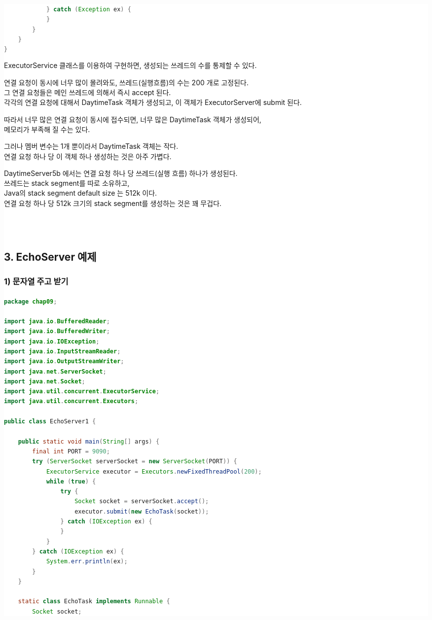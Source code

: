 ```java
            } catch (Exception ex) {
            }
        }
    }
}
```


ExecutorService 클래스를 이용하여 구현하면, 생성되는 쓰레드의 수를 통제할 수 있다.         

연결 요청이 동시에 너무 많이 몰려와도, 쓰레드(실행흐름)의 수는 200 개로 고정된다.        
그 연결 요청들은 메인 쓰레드에 의해서 즉시 accept 된다.       
각각의 연결 요청에 대해서 DaytimeTask 객체가 생성되고, 이 객체가 ExecutorServer에 submit 된다.            

따라서 너무 많은 연결 요청이 동시에 접수되면, 너무 많은 DaytimeTask 객체가 생성되어,          
메모리가 부족해 질 수는 있다.        

그러나 멤버 변수는 1개 뿐이라서 DaytimeTask 객체는 작다.          
연결 요청 하나 당 이 객체 하나 생성하는 것은 아주 가볍다.          


DaytimeServer5b 에서는 연결 요청 하나 당 쓰레드(실행 흐름) 하나가 생성된다.        
쓰레드는 stack segment를 따로 소유하고,         
Java의 stack segment default size 는 512k 이다.          
연결 요청 하나 당 512k 크기의 stack segment를 생성하는 것은 꽤 무겁다.         


<br />
<br />  


## 3. EchoServer 예제   
### 1) 문자열 주고 받기 

```java
package chap09;

import java.io.BufferedReader;
import java.io.BufferedWriter;
import java.io.IOException;
import java.io.InputStreamReader;
import java.io.OutputStreamWriter;
import java.net.ServerSocket;
import java.net.Socket;
import java.util.concurrent.ExecutorService;
import java.util.concurrent.Executors;

public class EchoServer1 {

    public static void main(String[] args) {
        final int PORT = 9090;
        try (ServerSocket serverSocket = new ServerSocket(PORT)) {
            ExecutorService executor = Executors.newFixedThreadPool(200);
            while (true) {
                try {
                    Socket socket = serverSocket.accept();
                    executor.submit(new EchoTask(socket));
                } catch (IOException ex) {
                }
            }
        } catch (IOException ex) {
            System.err.println(ex);
        }
    }

    static class EchoTask implements Runnable {
        Socket socket;
```